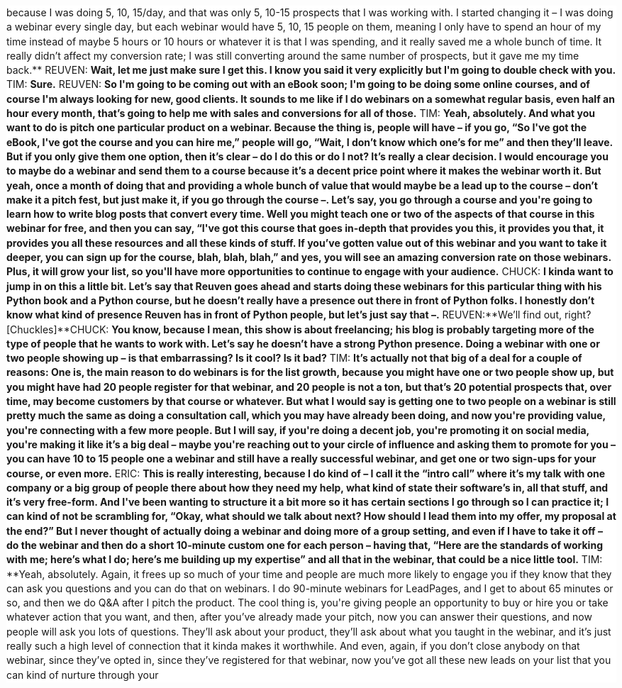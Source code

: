 because I was doing 5, 10, 15/day, and that was only 5, 10-15 prospects that I was working with. I started changing it – I was doing a webinar every single day, but each webinar would have 5, 10, 15 people on them, meaning I only have to spend an hour of my time instead of maybe 5 hours or 10 hours or whatever it is that I was spending, and it really saved me a whole bunch of time. It really didn’t affect my conversion rate; I was still converting around the same number of prospects, but it gave me my time back.** REUVEN: **Wait, let me just make sure I get this. I know you said it very explicitly but I'm going to double check with you.** TIM: **Sure.** REUVEN: **So I'm going to be coming out with an eBook soon; I'm going to be doing some online courses, and of course I'm always looking for new, good clients. It sounds to me like if I do webinars on a somewhat regular basis, even half an hour every month, that’s going to help me with sales and conversions for all of those.** TIM: **Yeah, absolutely. And what you want to do is pitch one particular product on a webinar. Because the thing is, people will have – if you go, “So I've got the eBook, I've got the course and you can hire me,” people will go, “Wait, I don’t know which one’s for me” and then they’ll leave. But if you only give them one option, then it’s clear – do I do this or do I not? It’s really a clear decision. I would encourage you to maybe do a webinar and send them to a course because it’s a decent price point where it makes the webinar worth it. But yeah, once a month of doing that and providing a whole bunch of value that would maybe be a lead up to the course – don’t make it a pitch fest, but just make it, if you go through the course –. Let’s say, you go through a course and you're going to learn how to write blog posts that convert every time. Well you might teach one or two of the aspects of that course in this webinar for free, and then you can say, “I've got this course that goes in-depth that provides you this, it provides you that, it provides you all these resources and all these kinds of stuff. If you’ve gotten value out of this webinar and you want to take it deeper, you can sign up for the course, blah, blah, blah,” and yes, you will see an amazing conversion rate on those webinars. Plus, it will grow your list, so you'll have more opportunities to continue to engage with your audience.** CHUCK: **I kinda want to jump in on this a little bit. Let’s say that Reuven goes ahead and starts doing these webinars for this particular thing with his Python book and a Python course, but he doesn’t really have a presence out there in front of Python folks. I honestly don’t know what kind of presence Reuven has in front of Python people, but let’s just say that –.** REUVEN:**We’ll find out, right? [Chuckles]**CHUCK: **You know, because I mean, this show is about freelancing; his blog is probably targeting more of the type of people that he wants to work with. Let’s say he doesn’t have a strong Python presence. Doing a webinar with one or two people showing up – is that embarrassing? Is it cool? Is it bad?** TIM: **It’s actually not that big of a deal for a couple of reasons: One is, the main reason to do webinars is for the list growth, because you might have one or two people show up, but you might have had 20 people register for that webinar, and 20 people is not a ton, but that’s 20 potential prospects that, over time, may become customers by that course or whatever. But what I would say is getting one to two people on a webinar is still pretty much the same as doing a consultation call, which you may have already been doing, and now you're providing value, you're connecting with a few more people. But I will say, if you're doing a decent job, you're promoting it on social media, you're making it like it’s a big deal – maybe you're reaching out to your circle of influence and asking them to promote for you – you can have 10 to 15 people one a webinar and still have a really successful webinar, and get one or two sign-ups for your course, or even more.** ERIC: **This is really interesting, because I do kind of – I call it the “intro call” where it’s my talk with one company or a big group of people there about how they need my help, what kind of state their software’s in, all that stuff, and it’s very free-form. And I've been wanting to structure it a bit more so it has certain sections I go through so I can practice it; I can kind of not be scrambling for, “Okay, what should we talk about next? How should I lead them into my offer, my proposal at the end?” But I never thought of actually doing a webinar and doing more of a group setting, and even if I have to take it off – do the webinar and then do a short 10-minute custom one for each person – having that, “Here are the standards of working with me; here’s what I do; here’s me building up my expertise” and all that in the webinar, that could be a nice little tool.** TIM: **Yeah, absolutely. Again, it frees up so much of your time and people are much more likely to engage you if they know that they can ask you questions and you can do that on webinars. I do 90-minute webinars for LeadPages, and I get to about 65 minutes or so, and then we do Q&A after I pitch the product. The cool thing is, you're giving people an opportunity to buy or hire you or take whatever action that you want, and then, after you’ve already made your pitch, now you can answer their questions, and now people will ask you lots of questions. They’ll ask about your product, they’ll ask about what you taught in the webinar, and it’s just really such a high level of connection that it kinda makes it worthwhile. And even, again, if you don’t close anybody on that webinar, since they’ve opted in, since they’ve registered for that webinar, now you’ve got all these new leads on your list that you can kind of nurture through your